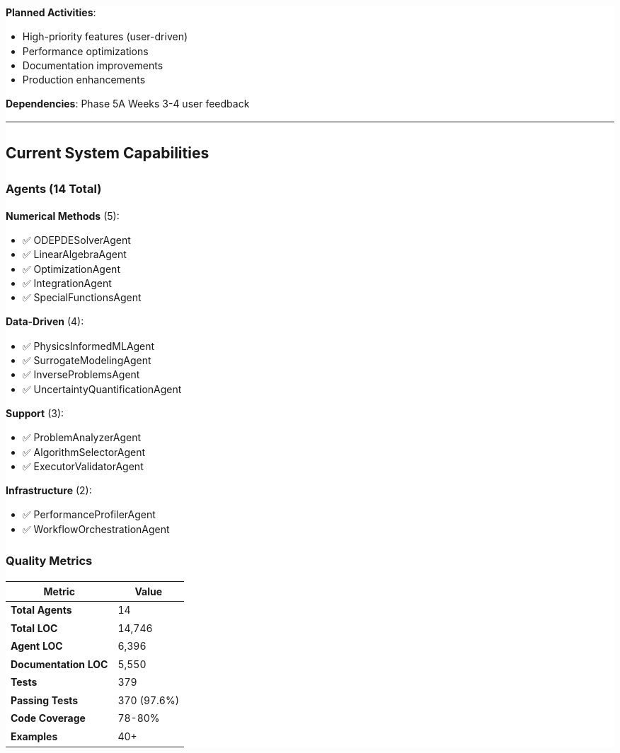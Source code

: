 **Planned Activities**:
- High-priority features (user-driven)
- Performance optimizations
- Documentation improvements
- Production enhancements

**Dependencies**: Phase 5A Weeks 3-4 user feedback

---

## Current System Capabilities

### Agents (14 Total)

**Numerical Methods** (5):
- ✅ ODEPDESolverAgent
- ✅ LinearAlgebraAgent
- ✅ OptimizationAgent
- ✅ IntegrationAgent
- ✅ SpecialFunctionsAgent

**Data-Driven** (4):
- ✅ PhysicsInformedMLAgent
- ✅ SurrogateModelingAgent
- ✅ InverseProblemsAgent
- ✅ UncertaintyQuantificationAgent

**Support** (3):
- ✅ ProblemAnalyzerAgent
- ✅ AlgorithmSelectorAgent
- ✅ ExecutorValidatorAgent

**Infrastructure** (2):
- ✅ PerformanceProfilerAgent
- ✅ WorkflowOrchestrationAgent

### Quality Metrics

| Metric | Value |
|--------|-------|
| **Total Agents** | 14 |
| **Total LOC** | 14,746 |
| **Agent LOC** | 6,396 |
| **Documentation LOC** | 5,550 |
| **Tests** | 379 |
| **Passing Tests** | 370 (97.6%) |
| **Code Coverage** | 78-80% |
| **Examples** | 40+ |
